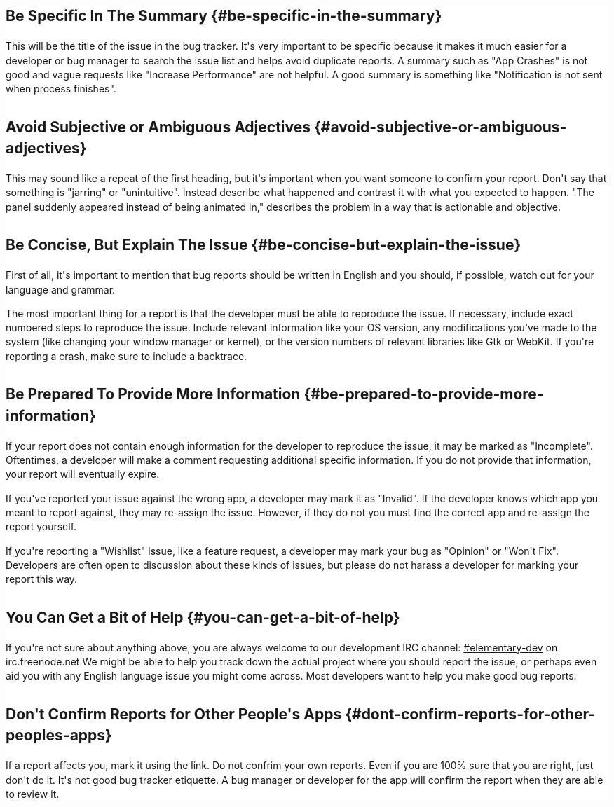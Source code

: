 ## Be Specific In The Summary {#be-specific-in-the-summary}
This will be the title of the issue in the bug tracker. It's very important to be specific because it makes it much easier for a developer or bug manager to search the issue list and helps avoid duplicate reports. A summary such as "App Crashes" is not good and vague requests like "Increase Performance" are not helpful. A good summary is something like "Notification is not sent when process finishes".

## Avoid Subjective or Ambiguous Adjectives {#avoid-subjective-or-ambiguous-adjectives}
This may sound like a repeat of the first heading, but it's important when you want someone to confirm your report. Don't say that something is "jarring" or "unintuitive". Instead describe what happened and contrast it with what you expected to happen. "The panel suddenly appeared instead of being animated in," describes the problem in a way that is actionable and objective.

## Be Concise, But Explain The Issue {#be-concise-but-explain-the-issue}
First of all, it's important to mention that bug reports should be written in English and you should, if possible, watch out for your language and grammar.

The most important thing for a report is that the developer must be able to reproduce the issue. If necessary, include exact numbered steps to reproduce the issue. Include relevant information like your OS version, any modifications you've made to the system (like changing your window manager or kernel), or the version numbers of relevant libraries like Gtk or WebKit. If you're reporting a crash, make sure to [include a backtrace](https://wiki.debian.org/HowToGetABacktrace).

## Be Prepared To Provide More Information {#be-prepared-to-provide-more-information}
If your report does not contain enough information for the developer to reproduce the issue, it may be marked as "Incomplete". Oftentimes, a developer will make a comment requesting additional specific information. If you do not provide that information, your report will eventually expire.

If you've reported your issue against the wrong app, a developer may mark it as "Invalid". If the developer knows which app you meant to report against, they may re-assign the issue. However, if they do not you must find the correct app and re-assign the report yourself.

If you're reporting a "Wishlist" issue, like a feature request, a developer may mark your bug as "Opinion" or "Won't Fix". Developers are often open to discussion about these kinds of issues, but please do not harass a developer for marking your report this way.

## You Can Get a Bit of Help {#you-can-get-a-bit-of-help}
If you're not sure about anything above, you are always welcome to our development IRC channel: [#elementary-dev](https://webchat.freenode.net?randomnick=1&channels=%23elementary-dev) on irc.freenode.net We might be able to help you track down the actual project where you should report the issue, or perhaps even aid you with any English language issue you might come across. Most developers want to help you make good bug reports.

## Don't Confirm Reports for Other People's Apps {#dont-confirm-reports-for-other-peoples-apps}
If a report affects you, mark it using the link. Do not confrim your own reports. Even if you are 100% sure that you are right, just don't do it. It's not good bug tracker etiquette. A bug manager or developer for the app will confirm the report when they are able to review it.
